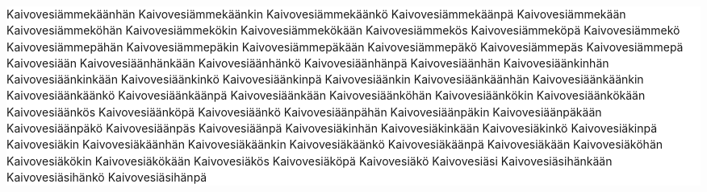 Kaivovesiämmekäänhän
Kaivovesiämmekäänkin
Kaivovesiämmekäänkö
Kaivovesiämmekäänpä
Kaivovesiämmekään
Kaivovesiämmeköhän
Kaivovesiämmekökin
Kaivovesiämmekökään
Kaivovesiämmekös
Kaivovesiämmeköpä
Kaivovesiämmekö
Kaivovesiämmepähän
Kaivovesiämmepäkin
Kaivovesiämmepäkään
Kaivovesiämmepäkö
Kaivovesiämmepäs
Kaivovesiämmepä
Kaivovesiään
Kaivovesiäänhänkään
Kaivovesiäänhänkö
Kaivovesiäänhänpä
Kaivovesiäänhän
Kaivovesiäänkinhän
Kaivovesiäänkinkään
Kaivovesiäänkinkö
Kaivovesiäänkinpä
Kaivovesiäänkin
Kaivovesiäänkäänhän
Kaivovesiäänkäänkin
Kaivovesiäänkäänkö
Kaivovesiäänkäänpä
Kaivovesiäänkään
Kaivovesiäänköhän
Kaivovesiäänkökin
Kaivovesiäänkökään
Kaivovesiäänkös
Kaivovesiäänköpä
Kaivovesiäänkö
Kaivovesiäänpähän
Kaivovesiäänpäkin
Kaivovesiäänpäkään
Kaivovesiäänpäkö
Kaivovesiäänpäs
Kaivovesiäänpä
Kaivovesiäkinhän
Kaivovesiäkinkään
Kaivovesiäkinkö
Kaivovesiäkinpä
Kaivovesiäkin
Kaivovesiäkäänhän
Kaivovesiäkäänkin
Kaivovesiäkäänkö
Kaivovesiäkäänpä
Kaivovesiäkään
Kaivovesiäköhän
Kaivovesiäkökin
Kaivovesiäkökään
Kaivovesiäkös
Kaivovesiäköpä
Kaivovesiäkö
Kaivovesiäsi
Kaivovesiäsihänkään
Kaivovesiäsihänkö
Kaivovesiäsihänpä
